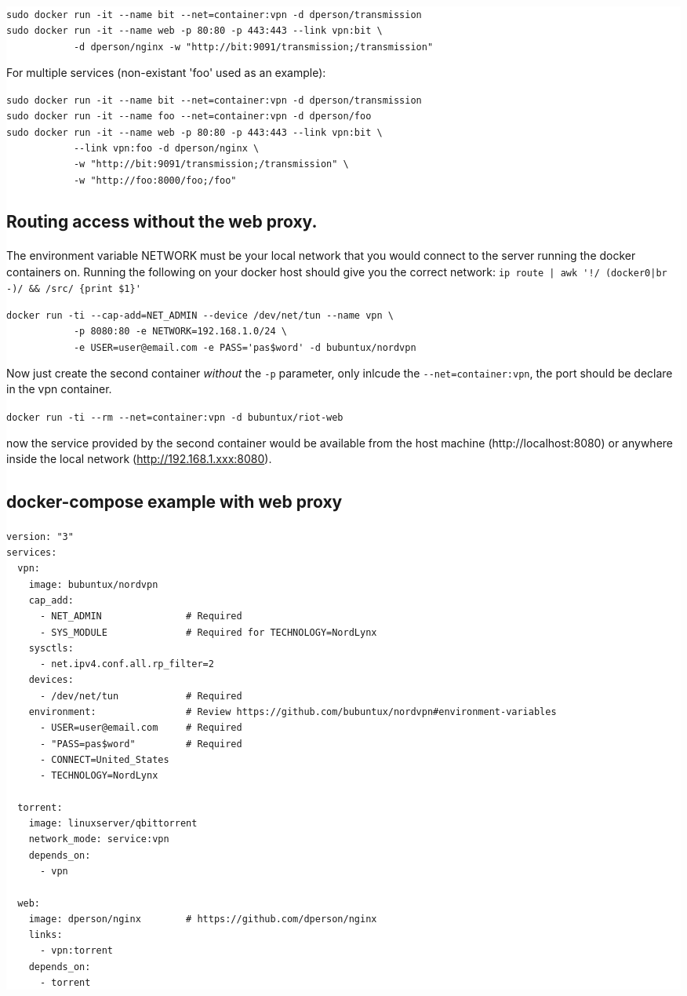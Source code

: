 ```
sudo docker run -it --name bit --net=container:vpn -d dperson/transmission
sudo docker run -it --name web -p 80:80 -p 443:443 --link vpn:bit \
            -d dperson/nginx -w "http://bit:9091/transmission;/transmission"
```

For multiple services (non-existant 'foo' used as an example):

```
sudo docker run -it --name bit --net=container:vpn -d dperson/transmission
sudo docker run -it --name foo --net=container:vpn -d dperson/foo
sudo docker run -it --name web -p 80:80 -p 443:443 --link vpn:bit \
            --link vpn:foo -d dperson/nginx \
            -w "http://bit:9091/transmission;/transmission" \
            -w "http://foo:8000/foo;/foo"
```

## Routing access without the web proxy.

The environment variable NETWORK must be your local network that you would connect to the server running the docker containers on. Running the following on your docker host should give you the correct network: `ip route | awk '!/ (docker0|br-)/ && /src/ {print $1}'`

    docker run -ti --cap-add=NET_ADMIN --device /dev/net/tun --name vpn \
                -p 8080:80 -e NETWORK=192.168.1.0/24 \
                -e USER=user@email.com -e PASS='pas$word' -d bubuntux/nordvpn

Now just create the second container _without_ the `-p` parameter, only inlcude the `--net=container:vpn`, the port should be declare in the vpn container.

    docker run -ti --rm --net=container:vpn -d bubuntux/riot-web

now the service provided by the second container would be available from the host machine (http://localhost:8080) or anywhere inside the local network (http://192.168.1.xxx:8080).

## docker-compose example with web proxy

```
version: "3"
services:
  vpn:
    image: bubuntux/nordvpn
    cap_add:
      - NET_ADMIN               # Required
      - SYS_MODULE              # Required for TECHNOLOGY=NordLynx
    sysctls:
      - net.ipv4.conf.all.rp_filter=2
    devices:
      - /dev/net/tun            # Required
    environment:                # Review https://github.com/bubuntux/nordvpn#environment-variables
      - USER=user@email.com     # Required
      - "PASS=pas$word"         # Required
      - CONNECT=United_States
      - TECHNOLOGY=NordLynx

  torrent:
    image: linuxserver/qbittorrent
    network_mode: service:vpn
    depends_on:
      - vpn

  web:
    image: dperson/nginx        # https://github.com/dperson/nginx
    links:
      - vpn:torrent
    depends_on:
      - torrent
```